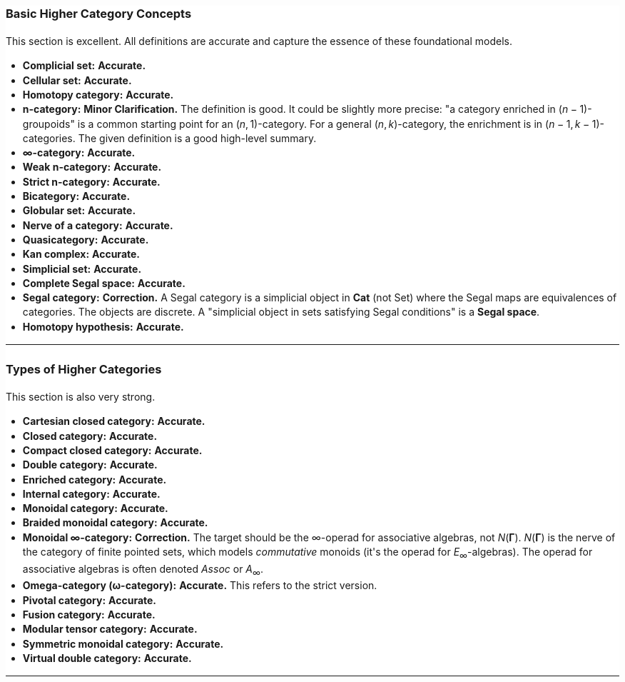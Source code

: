 
### Basic Higher Category Concepts

This section is excellent. All definitions are accurate and capture the essence of these foundational models.

*   **Complicial set:** **Accurate.**
*   **Cellular set:** **Accurate.**
*   **Homotopy category:** **Accurate.**
*   **n-category:** **Minor Clarification.** The definition is good. It could be slightly more precise: "a category enriched in $(n-1)$-groupoids" is a common starting point for an $(n,1)$-category. For a general $(n,k)$-category, the enrichment is in $(n-1, k-1)$-categories. The given definition is a good high-level summary.
*   **∞-category:** **Accurate.**
*   **Weak n-category:** **Accurate.**
*   **Strict n-category:** **Accurate.**
*   **Bicategory:** **Accurate.**
*   **Globular set:** **Accurate.**
*   **Nerve of a category:** **Accurate.**
*   **Quasicategory:** **Accurate.**
*   **Kan complex:** **Accurate.**
*   **Simplicial set:** **Accurate.**
*   **Complete Segal space:** **Accurate.**
*   **Segal category:** **Correction.** A Segal category is a simplicial object in **Cat** (not Set) where the Segal maps are equivalences of categories. The objects are discrete. A "simplicial object in sets satisfying Segal conditions" is a **Segal space**.
*   **Homotopy hypothesis:** **Accurate.**

---

### Types of Higher Categories

This section is also very strong.

*   **Cartesian closed category:** **Accurate.**
*   **Closed category:** **Accurate.**
*   **Compact closed category:** **Accurate.**
*   **Double category:** **Accurate.**
*   **Enriched category:** **Accurate.**
*   **Internal category:** **Accurate.**
*   **Monoidal category:** **Accurate.**
*   **Braided monoidal category:** **Accurate.**
*   **Monoidal ∞-category:** **Correction.** The target should be the ∞-operad for associative algebras, not $N(\mathbf{\Gamma})$. $N(\mathbf{\Gamma})$ is the nerve of the category of finite pointed sets, which models *commutative* monoids (it's the operad for $E_\infty$-algebras). The operad for associative algebras is often denoted $Assoc$ or $A_\infty$.
*   **Omega-category (ω-category):** **Accurate.** This refers to the strict version.
*   **Pivotal category:** **Accurate.**
*   **Fusion category:** **Accurate.**
*   **Modular tensor category:** **Accurate.**
*   **Symmetric monoidal category:** **Accurate.**
*   **Virtual double category:** **Accurate.**

---